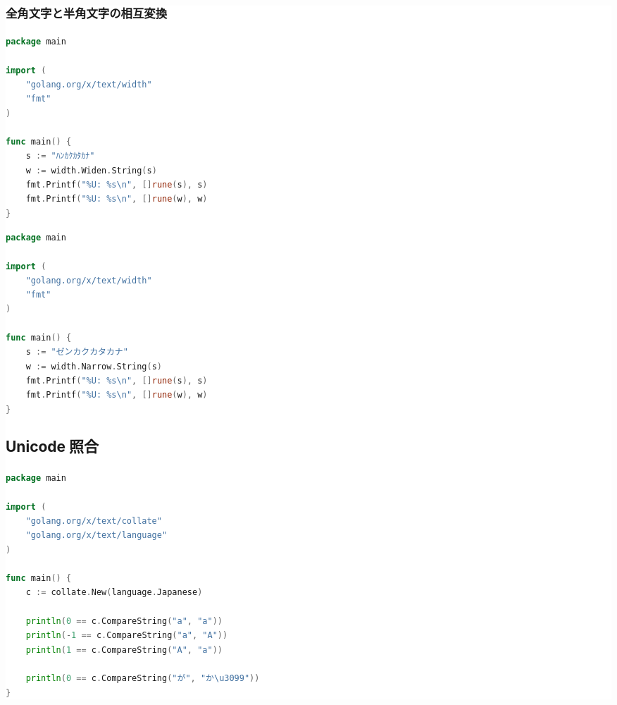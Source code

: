 ### 全角文字と半角文字の相互変換

```go
package main

import (
    "golang.org/x/text/width"
    "fmt"
)

func main() {
    s := "ﾊﾝｶｸｶﾀｶﾅ"
    w := width.Widen.String(s)
    fmt.Printf("%U: %s\n", []rune(s), s)
    fmt.Printf("%U: %s\n", []rune(w), w)
}
```

```go
package main

import (
    "golang.org/x/text/width"
    "fmt"
)

func main() {
    s := "ゼンカクカタカナ"
    w := width.Narrow.String(s)
    fmt.Printf("%U: %s\n", []rune(s), s)
    fmt.Printf("%U: %s\n", []rune(w), w)
}
```


## Unicode 照合
```go
package main

import (
    "golang.org/x/text/collate"
    "golang.org/x/text/language"
)

func main() {
    c := collate.New(language.Japanese)

    println(0 == c.CompareString("a", "a"))
    println(-1 == c.CompareString("a", "A"))
    println(1 == c.CompareString("A", "a"))

    println(0 == c.CompareString("が", "か\u3099"))
}
```
